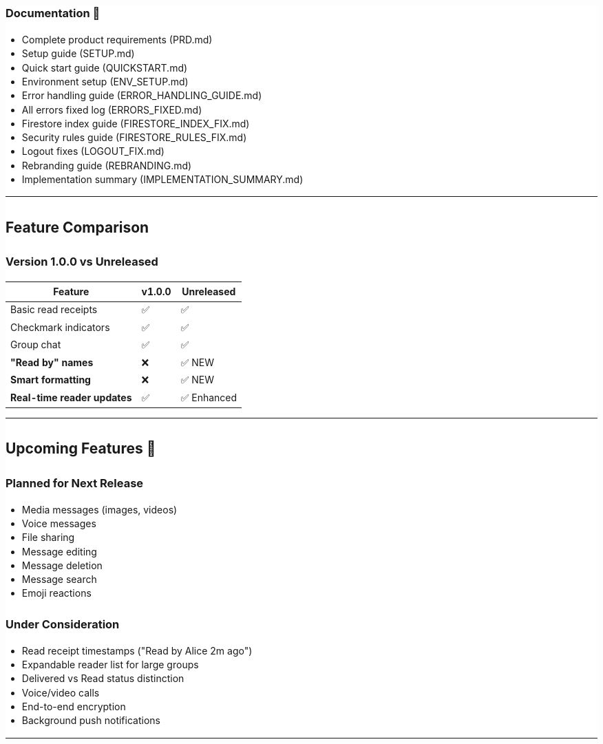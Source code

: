 ### Documentation 📖
- Complete product requirements (PRD.md)
- Setup guide (SETUP.md)
- Quick start guide (QUICKSTART.md)
- Environment setup (ENV_SETUP.md)
- Error handling guide (ERROR_HANDLING_GUIDE.md)
- All errors fixed log (ERRORS_FIXED.md)
- Firestore index guide (FIRESTORE_INDEX_FIX.md)
- Security rules guide (FIRESTORE_RULES_FIX.md)
- Logout fixes (LOGOUT_FIX.md)
- Rebranding guide (REBRANDING.md)
- Implementation summary (IMPLEMENTATION_SUMMARY.md)

---

## Feature Comparison

### Version 1.0.0 vs Unreleased

| Feature | v1.0.0 | Unreleased |
|---------|--------|------------|
| Basic read receipts | ✅ | ✅ |
| Checkmark indicators | ✅ | ✅ |
| Group chat | ✅ | ✅ |
| **"Read by" names** | ❌ | ✅ NEW |
| **Smart formatting** | ❌ | ✅ NEW |
| **Real-time reader updates** | ✅ | ✅ Enhanced |

---

## Upcoming Features 🔮

### Planned for Next Release
- Media messages (images, videos)
- Voice messages
- File sharing
- Message editing
- Message deletion
- Message search
- Emoji reactions

### Under Consideration
- Read receipt timestamps ("Read by Alice 2m ago")
- Expandable reader list for large groups
- Delivered vs Read status distinction
- Voice/video calls
- End-to-end encryption
- Background push notifications

---